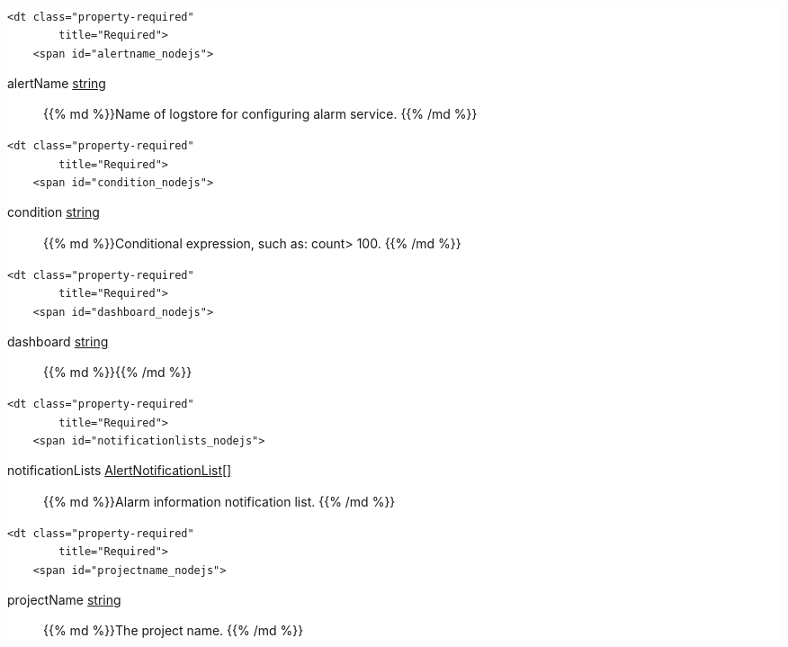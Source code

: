     <dt class="property-required"
            title="Required">
        <span id="alertname_nodejs">
<a href="#alertname_nodejs" style="color: inherit; text-decoration: inherit;">alert<wbr>Name</a>
</span> 
        <span class="property-indicator"></span>
        <span class="property-type"><a href="https://developer.mozilla.org/en-US/docs/Web/JavaScript/Reference/Global_Objects/string">string</a></span>
    </dt>
    <dd>{{% md %}}Name of logstore for configuring alarm service.
{{% /md %}}</dd>

    <dt class="property-required"
            title="Required">
        <span id="condition_nodejs">
<a href="#condition_nodejs" style="color: inherit; text-decoration: inherit;">condition</a>
</span> 
        <span class="property-indicator"></span>
        <span class="property-type"><a href="https://developer.mozilla.org/en-US/docs/Web/JavaScript/Reference/Global_Objects/string">string</a></span>
    </dt>
    <dd>{{% md %}}Conditional expression, such as: count> 100.
{{% /md %}}</dd>

    <dt class="property-required"
            title="Required">
        <span id="dashboard_nodejs">
<a href="#dashboard_nodejs" style="color: inherit; text-decoration: inherit;">dashboard</a>
</span> 
        <span class="property-indicator"></span>
        <span class="property-type"><a href="https://developer.mozilla.org/en-US/docs/Web/JavaScript/Reference/Global_Objects/string">string</a></span>
    </dt>
    <dd>{{% md %}}{{% /md %}}</dd>

    <dt class="property-required"
            title="Required">
        <span id="notificationlists_nodejs">
<a href="#notificationlists_nodejs" style="color: inherit; text-decoration: inherit;">notification<wbr>Lists</a>
</span> 
        <span class="property-indicator"></span>
        <span class="property-type"><a href="#alertnotificationlist">Alert<wbr>Notification<wbr>List[]</a></span>
    </dt>
    <dd>{{% md %}}Alarm information notification list.
{{% /md %}}</dd>

    <dt class="property-required"
            title="Required">
        <span id="projectname_nodejs">
<a href="#projectname_nodejs" style="color: inherit; text-decoration: inherit;">project<wbr>Name</a>
</span> 
        <span class="property-indicator"></span>
        <span class="property-type"><a href="https://developer.mozilla.org/en-US/docs/Web/JavaScript/Reference/Global_Objects/string">string</a></span>
    </dt>
    <dd>{{% md %}}The project name.
{{% /md %}}</dd>
